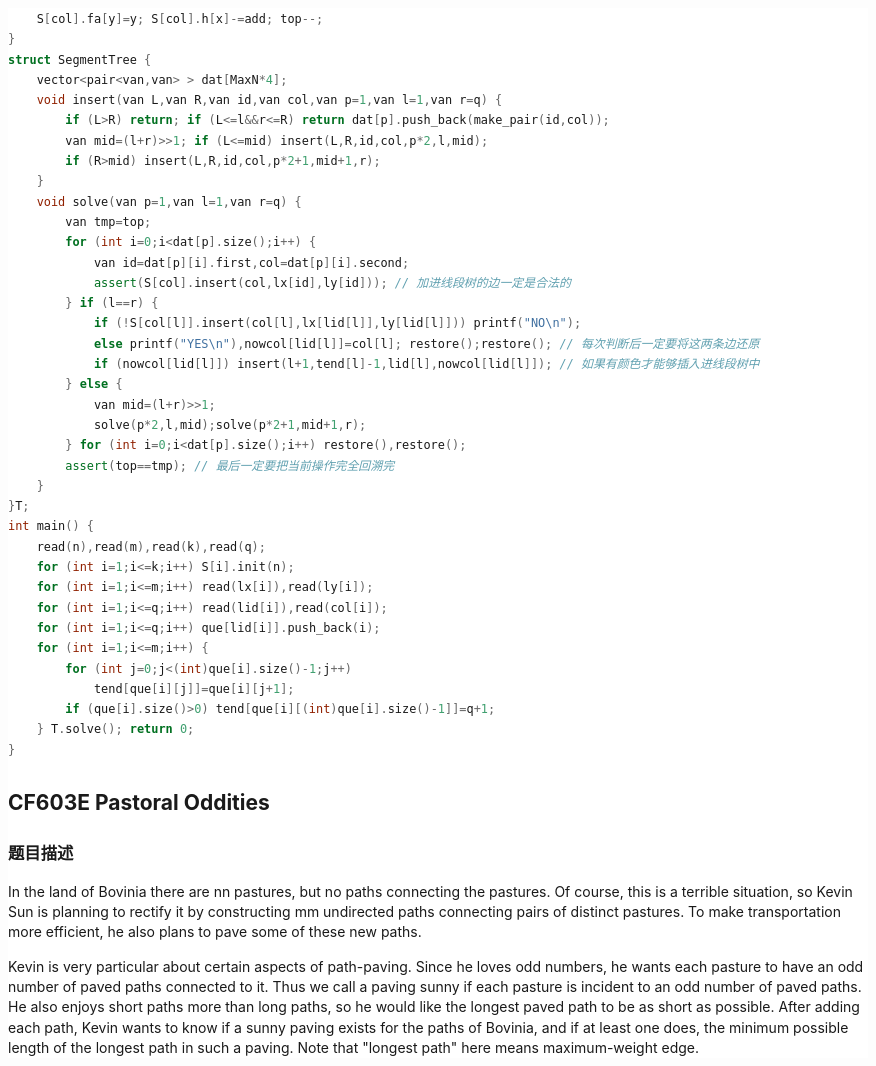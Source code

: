 ```c++ 
	S[col].fa[y]=y; S[col].h[x]-=add; top--;
}
struct SegmentTree {
	vector<pair<van,van> > dat[MaxN*4];
	void insert(van L,van R,van id,van col,van p=1,van l=1,van r=q) {
		if (L>R) return; if (L<=l&&r<=R) return dat[p].push_back(make_pair(id,col));
		van mid=(l+r)>>1; if (L<=mid) insert(L,R,id,col,p*2,l,mid);
		if (R>mid) insert(L,R,id,col,p*2+1,mid+1,r);
	}
	void solve(van p=1,van l=1,van r=q) {
		van tmp=top;
		for (int i=0;i<dat[p].size();i++) {
			van id=dat[p][i].first,col=dat[p][i].second;
			assert(S[col].insert(col,lx[id],ly[id])); // 加进线段树的边一定是合法的 
		} if (l==r) {
			if (!S[col[l]].insert(col[l],lx[lid[l]],ly[lid[l]])) printf("NO\n");
			else printf("YES\n"),nowcol[lid[l]]=col[l]; restore();restore(); // 每次判断后一定要将这两条边还原 
			if (nowcol[lid[l]]) insert(l+1,tend[l]-1,lid[l],nowcol[lid[l]]); // 如果有颜色才能够插入进线段树中 
		} else {
			van mid=(l+r)>>1;
			solve(p*2,l,mid);solve(p*2+1,mid+1,r);
		} for (int i=0;i<dat[p].size();i++) restore(),restore();
		assert(top==tmp); // 最后一定要把当前操作完全回溯完 
	}
}T; 
int main() {
	read(n),read(m),read(k),read(q);
	for (int i=1;i<=k;i++) S[i].init(n);
	for (int i=1;i<=m;i++) read(lx[i]),read(ly[i]);
	for (int i=1;i<=q;i++) read(lid[i]),read(col[i]);
	for (int i=1;i<=q;i++) que[lid[i]].push_back(i);
	for (int i=1;i<=m;i++) {
		for (int j=0;j<(int)que[i].size()-1;j++) 
			tend[que[i][j]]=que[i][j+1];
		if (que[i].size()>0) tend[que[i][(int)que[i].size()-1]]=q+1;
	} T.solve(); return 0; 
}
```

## CF603E Pastoral Oddities

### 题目描述 

In the land of Bovinia there are nn pastures, but no paths connecting the pastures. Of course, this is a terrible situation, so Kevin Sun is planning to rectify it by constructing mm undirected paths connecting pairs of distinct pastures. To make transportation more efficient, he also plans to pave some of these new paths.

Kevin is very particular about certain aspects of path-paving. Since he loves odd numbers, he wants each pasture to have an odd number of paved paths connected to it. Thus we call a paving sunny if each pasture is incident to an odd number of paved paths. He also enjoys short paths more than long paths, so he would like the longest paved path to be as short as possible. After adding each path, Kevin wants to know if a sunny paving exists for the paths of Bovinia, and if at least one does, the minimum possible length of the longest path in such a paving. Note that "longest path" here means maximum-weight edge.
